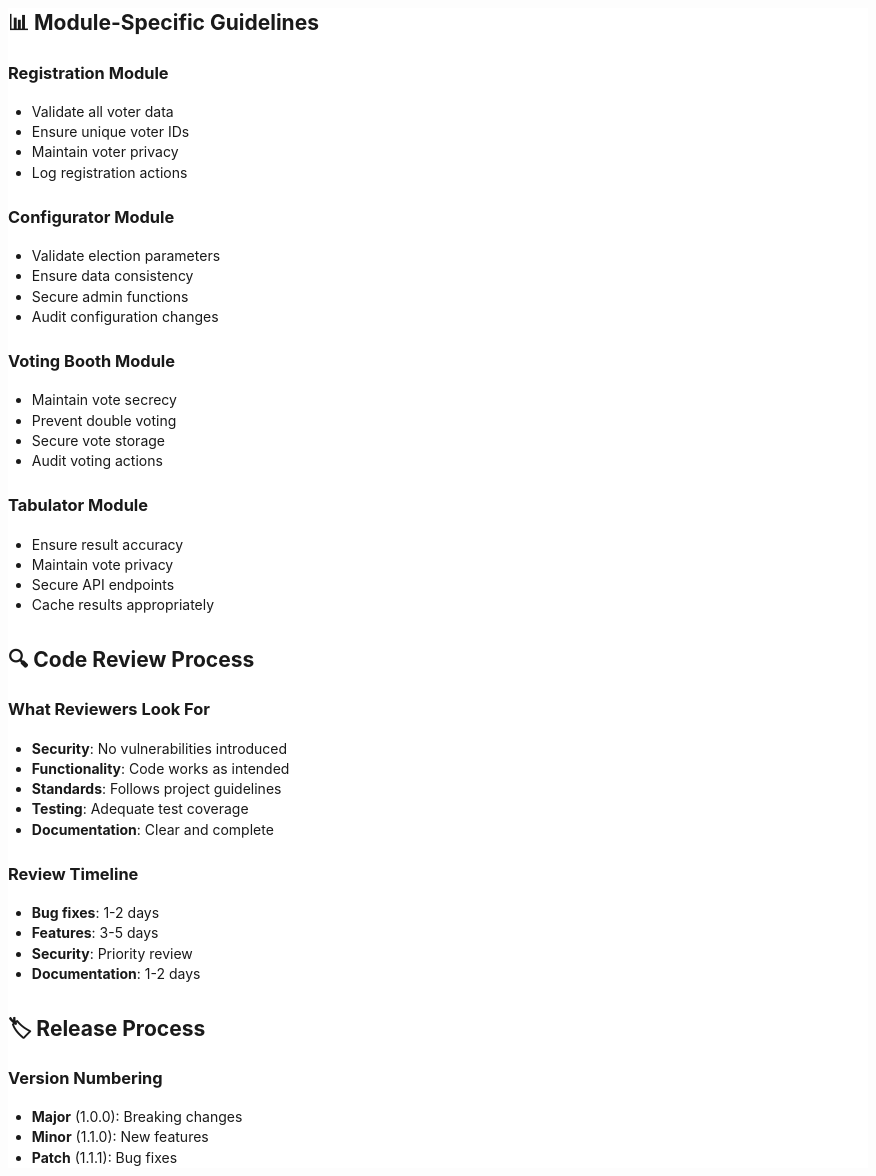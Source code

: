 ## 📊 Module-Specific Guidelines

### Registration Module
- Validate all voter data
- Ensure unique voter IDs
- Maintain voter privacy
- Log registration actions

### Configurator Module  
- Validate election parameters
- Ensure data consistency
- Secure admin functions
- Audit configuration changes

### Voting Booth Module
- Maintain vote secrecy
- Prevent double voting
- Secure vote storage
- Audit voting actions

### Tabulator Module
- Ensure result accuracy
- Maintain vote privacy
- Secure API endpoints
- Cache results appropriately

## 🔍 Code Review Process

### What Reviewers Look For
- **Security**: No vulnerabilities introduced
- **Functionality**: Code works as intended
- **Standards**: Follows project guidelines
- **Testing**: Adequate test coverage
- **Documentation**: Clear and complete

### Review Timeline
- **Bug fixes**: 1-2 days
- **Features**: 3-5 days
- **Security**: Priority review
- **Documentation**: 1-2 days

## 🏷️ Release Process

### Version Numbering
- **Major** (1.0.0): Breaking changes
- **Minor** (1.1.0): New features
- **Patch** (1.1.1): Bug fixes
